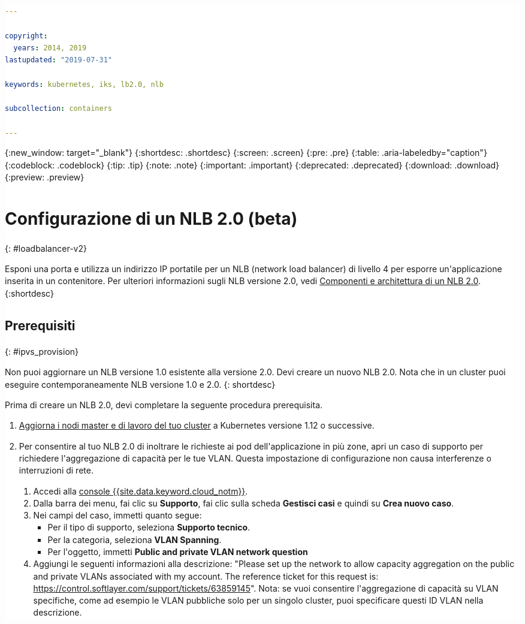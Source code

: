 ```yaml
---

copyright:
  years: 2014, 2019
lastupdated: "2019-07-31"

keywords: kubernetes, iks, lb2.0, nlb

subcollection: containers

---
```


{:new_window: target="_blank"}
{:shortdesc: .shortdesc}
{:screen: .screen}
{:pre: .pre}
{:table: .aria-labeledby="caption"}
{:codeblock: .codeblock}
{:tip: .tip}
{:note: .note}
{:important: .important}
{:deprecated: .deprecated}
{:download: .download}
{:preview: .preview}



# Configurazione di un NLB 2.0 (beta)
{: #loadbalancer-v2}

Esponi una porta e utilizza un indirizzo IP portatile per un NLB (network load balancer) di livello 4 per esporre un'applicazione inserita in un contenitore. Per ulteriori informazioni sugli NLB versione 2.0, vedi [Componenti e architettura di un NLB 2.0](/docs/containers?topic=containers-loadbalancer-about#planning_ipvs).
{:shortdesc}

## Prerequisiti
{: #ipvs_provision}

Non puoi aggiornare un NLB versione 1.0 esistente alla versione 2.0. Devi creare un nuovo NLB 2.0. Nota che in un cluster puoi eseguire contemporaneamente NLB versione 1.0 e 2.0.
{: shortdesc}

Prima di creare un NLB 2.0, devi completare la seguente procedura prerequisita.

1. [Aggiorna i nodi master e di lavoro del tuo cluster](/docs/containers?topic=containers-update) a Kubernetes versione 1.12 o successive.

2. Per consentire al tuo NLB 2.0 di inoltrare le richieste ai pod dell'applicazione in più zone, apri un caso di supporto per richiedere l'aggregazione di capacità per le tue VLAN. Questa impostazione di configurazione non causa interferenze o interruzioni di rete.
    1. Accedi alla [console {{site.data.keyword.cloud_notm}}](https://cloud.ibm.com/).
    2. Dalla barra dei menu, fai clic su **Supporto**, fai clic sulla scheda **Gestisci casi** e quindi su **Crea nuovo caso**.
    3. Nei campi del caso, immetti quanto segue:
       * Per il tipo di supporto, seleziona **Supporto tecnico**.
       * Per la categoria, seleziona **VLAN Spanning**.
       * Per l'oggetto, immetti **Public and private VLAN network question**
    4. Aggiungi le seguenti informazioni alla descrizione: "Please set up the network to allow capacity aggregation on the public and private VLANs associated with my account. The reference ticket for this request is: https://control.softlayer.com/support/tickets/63859145". Nota: se vuoi consentire l'aggregazione di capacità su VLAN specifiche, come ad esempio le VLAN pubbliche solo per un singolo cluster, puoi specificare questi ID VLAN nella descrizione.